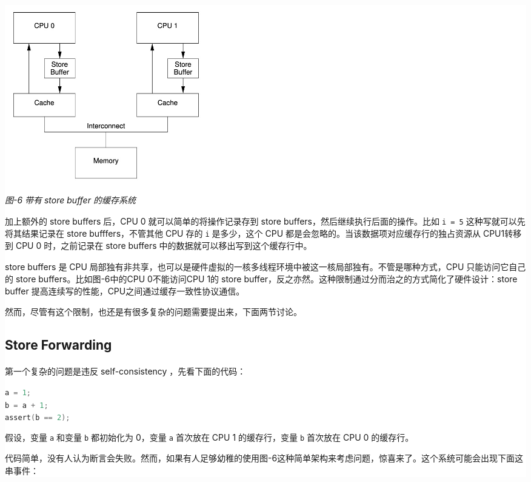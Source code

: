 <img src="/images/memory_barrier_f6_caches_with_store_buffers.jpg" alt="memory_barrier_f6_caches_with_store_buffers" width="40%">

*图-6 带有 store buffer 的缓存系统*

加上额外的 store buffers 后，CPU 0 就可以简单的将操作记录存到 store buffers，然后继续执行后面的操作。比如 `i = 5` 这种写就可以先将其结果记录在 store bufffers，不管其他 CPU 存的 `i` 是多少，这个 CPU 都是会忽略的。当该数据项对应缓存行的独占资源从 CPU1转移到 CPU 0 时，之前记录在 store buffers 中的数据就可以移出写到这个缓存行中。

store buffers 是 CPU 局部独有非共享，也可以是硬件虚拟的一核多线程环境中被这一核局部独有。不管是哪种方式，CPU 只能访问它自己的 store buffers。比如图-6中的CPU 0不能访问CPU 1的 store buffer，反之亦然。这种限制通过分而治之的方式简化了硬件设计：store buffer 提高连续写的性能，CPU之间通过缓存一致性协议通信。

然而，尽管有这个限制，也还是有很多复杂的问题需要提出来，下面两节讨论。

## Store Forwarding

第一个复杂的问题是违反 self-consistency ，先看下面的代码：

```c
a = 1;
b = a + 1;
assert(b == 2);
```

假设，变量 `a` 和变量 `b` 都初始化为 0，变量 `a` 首次放在 CPU 1 的缓存行，变量 `b` 首次放在 CPU 0 的缓存行。

代码简单，没有人认为断言会失败。然而，如果有人足够幼稚的使用图-6这种简单架构来考虑问题，惊喜来了。这个系统可能会出现下面这串事件：
